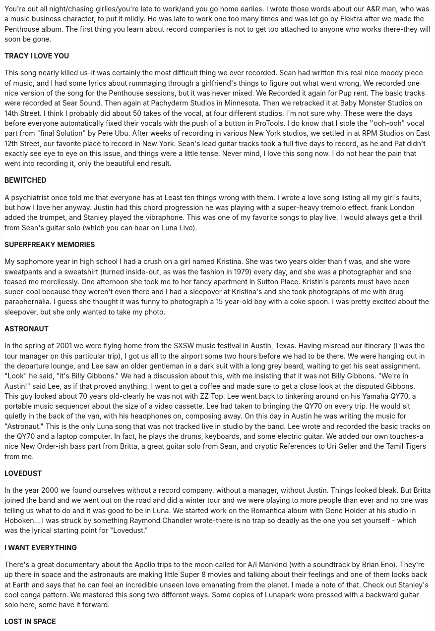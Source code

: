 <p>You're out all night/chasing girlies/you're late to work/and you go home earlies. I wrote those words about our A&R man, who was a music business character, to put it mildly. He was late to work one too many times and was let go by Elektra after we made the Penthouse album. The first thing you learn about record companies is not to get too attached to anyone who works there-they will soon be gone.</p>
<p><strong>TRACY I LOVE YOU</strong></p>
<p>This song nearly killed us-it was certainly the most difficult thing we ever recorded. Sean had written this real nice moody piece of music, and I had some lyrics about rummaging through a girlfriend's things to figure out what went wrong. We recorded one nice version of the song for the Penthouse sessions, but it was never mixed. We Recorded it again for Pup rent. The basic tracks were recorded at Sear Sound. Then again at Pachyderm Studios in Minnesota. Then we retracked it at Baby Monster Studios on 14th Street. I think I probably did about 50 takes of the vocal, at four different studios. I'm not sure why. These were the days before everyone automatically fixed their vocals with the push of a button in ProTools. I do know that I stole the ''ooh-ooh" vocal part from "final Solution" by Pere Ubu. After weeks of recording in various New York studios, we settled in at RPM Studios on East 12th Street, our favorite place to record in New York. Sean's lead guitar tracks took a full five days to record, as he and Pat didn't exactly see eye to eye on this issue, and things were a little tense. Never mind, I love this song now. I do not hear the pain that went into recording it, only the beautiful end result.</p>
<p><strong>BEWITCHED</strong></p>
<p>A psychiatrist once told me that everyone has at Least ten things wrong with them. I wrote a love song listing all my girl's faults, but how I love her anyway. Justin had this chord progression he was playing with a super-heavy tremolo effect. frank London added the trumpet, and Stanley played the vibraphone. This was one of my favorite songs to play live. I would always get a thrill from Sean's guitar solo (which you can hear on Luna Live).</p>
<p><strong>SUPERFREAKY MEMORIES</strong></p>
<p>My sophomore year in high school I had a crush on a girl named Kristina. She was two years older than f was, and she wore sweatpants and a sweatshirt (turned inside-out, as was the fashion in 1979) every day, and she was a photographer and she teased me mercilessly. One afternoon she took me to her fancy apartment in Sutton Place. Kristin's parents must have been super-cool because they weren't even there and I had a sleepover at Kristina's and she took photographs of me with drug paraphernalia. I guess she thought it was funny to photograph a 15 year-old boy with a coke spoon. I was pretty excited about the sleepover, but she only wanted to take my photo.</p>
<p><strong>ASTRONAUT</strong></p>
<p>In the spring of 2001 we were flying home from the SXSW music festival in Austin, Texas. Having misread our itinerary (l was the tour manager on this particular trip), I got us all to the airport some two hours before we had to be there. We were hanging out in the departure lounge, and Lee saw an older gentleman in a dark suit with a long grey beard, waiting to get his seat assignment. "Look" he said, "it's Billy Gibbons." We had a discussion about this, with me insisting that it was not Billy Gibbons. "We're in Austin!" said Lee, as if that proved anything. I went to get a coffee and made sure to get a close look at the disputed Gibbons. This guy looked about 70 years old-clearly he was not with ZZ Top. Lee went back to tinkering around on his Yamaha QY70, a portable music sequencer about the size of a video cassette. Lee had taken to bringing the QY70 on every trip. He would sit quietly in the back of the van, with his headphones on, composing away. On this day in Austin he was writing the music for "Astronaut." This is the only Luna song that was not tracked live in studio by the band. Lee wrote and recorded the basic tracks on the QY70 and a laptop computer. In fact, he plays the drums, keyboards, and some electric guitar. We added our own touches-a nice New Order-ish bass part from Britta, a great guitar solo from Sean, and cryptic References to Uri Geller and the Tamil Tigers from me.</p>
<p><strong>LOVEDUST</strong></p>
<p>In the year 2000 we found ourselves without a record company, without a manager, without Justin. Things looked bleak. But Britta joined the band and we went out on the road and did a winter tour and we were playing to more people than ever and no one was telling us what to do and it was good to be in Luna. We started work on the Romantica album with Gene Holder at his studio in Hoboken... I was struck by something Raymond Chandler wrote-there is no trap so deadly as the one you set yourself - which was the lyrical starting point for "Lovedust."</p>
<p><strong>l WANT EVERYTHING</strong></p>
<p>There's a great documentary about the Apollo trips to the moon called for A/I Mankind (with a soundtrack by Brian Eno). They're up there in space and the astronauts are making little Super 8 movies and talking about their feelings and one of them looks back at Earth and says that he can feel an incredible unseen love emanating from the planet. I made a note of that. Check out Stanley's cool conga pattern. We mastered this song two different ways. Some copies of Lunapark were pressed with a backward guitar solo here, some have it forward.</p>
<p><strong>LOST IN SPACE</strong></p>